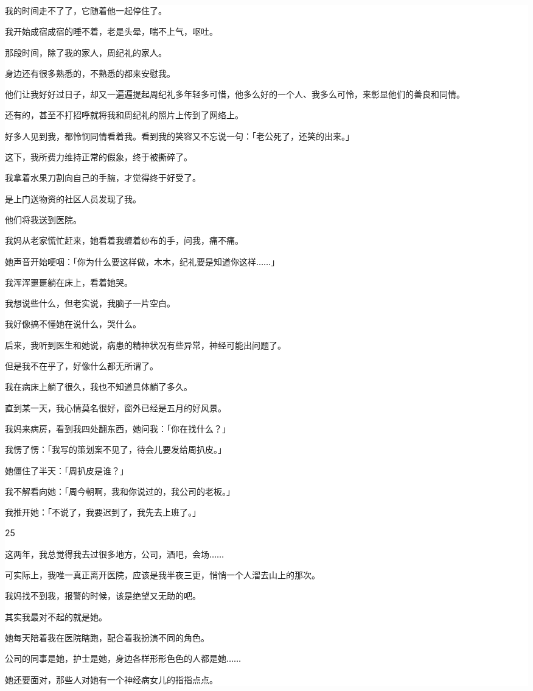 我的时间走不了了，它随着他一起停住了。

我开始成宿成宿的睡不着，老是头晕，喘不上气，呕吐。

那段时间，除了我的家人，周纪礼的家人。

身边还有很多熟悉的，不熟悉的都来安慰我。

他们让我好好过日子，却又一遍遍提起周纪礼多年轻多可惜，他多么好的一个人、我多么可怜，来彰显他们的善良和同情。

还有的，甚至不打招呼就将我和周纪礼的照片上传到了网络上。

好多人见到我，都怜悯同情看着我。看到我的笑容又不忘说一句：「老公死了，还笑的出来。」

这下，我所费力维持正常的假象，终于被撕碎了。

我拿着水果刀割向自己的手腕，才觉得终于好受了。

是上门送物资的社区人员发现了我。

他们将我送到医院。

我妈从老家慌忙赶来，她看着我缠着纱布的手，问我，痛不痛。

她声音开始哽咽：「你为什么要这样做，木木，纪礼要是知道你这样……」

我浑浑噩噩躺在床上，看着她哭。

我想说些什么，但老实说，我脑子一片空白。

我好像搞不懂她在说什么，哭什么。

后来，我听到医生和她说，病患的精神状况有些异常，神经可能出问题了。

但是我不在乎了，好像什么都无所谓了。

我在病床上躺了很久，我也不知道具体躺了多久。

直到某一天，我心情莫名很好，窗外已经是五月的好风景。

我妈来病房，看到我四处翻东西，她问我：「你在找什么？」

我愣了愣：「我写的策划案不见了，待会儿要发给周扒皮。」

她僵住了半天：「周扒皮是谁？」

我不解看向她：「周今朝啊，我和你说过的，我公司的老板。」

我推开她：「不说了，我要迟到了，我先去上班了。」

25

这两年，我总觉得我去过很多地方，公司，酒吧，会场……

可实际上，我唯一真正离开医院，应该是我半夜三更，悄悄一个人溜去山上的那次。

我妈找不到我，报警的时候，该是绝望又无助的吧。

其实我最对不起的就是她。

她每天陪着我在医院瞎跑，配合着我扮演不同的角色。

公司的同事是她，护士是她，身边各样形形色色的人都是她……

她还要面对，那些人对她有一个神经病女儿的指指点点。
